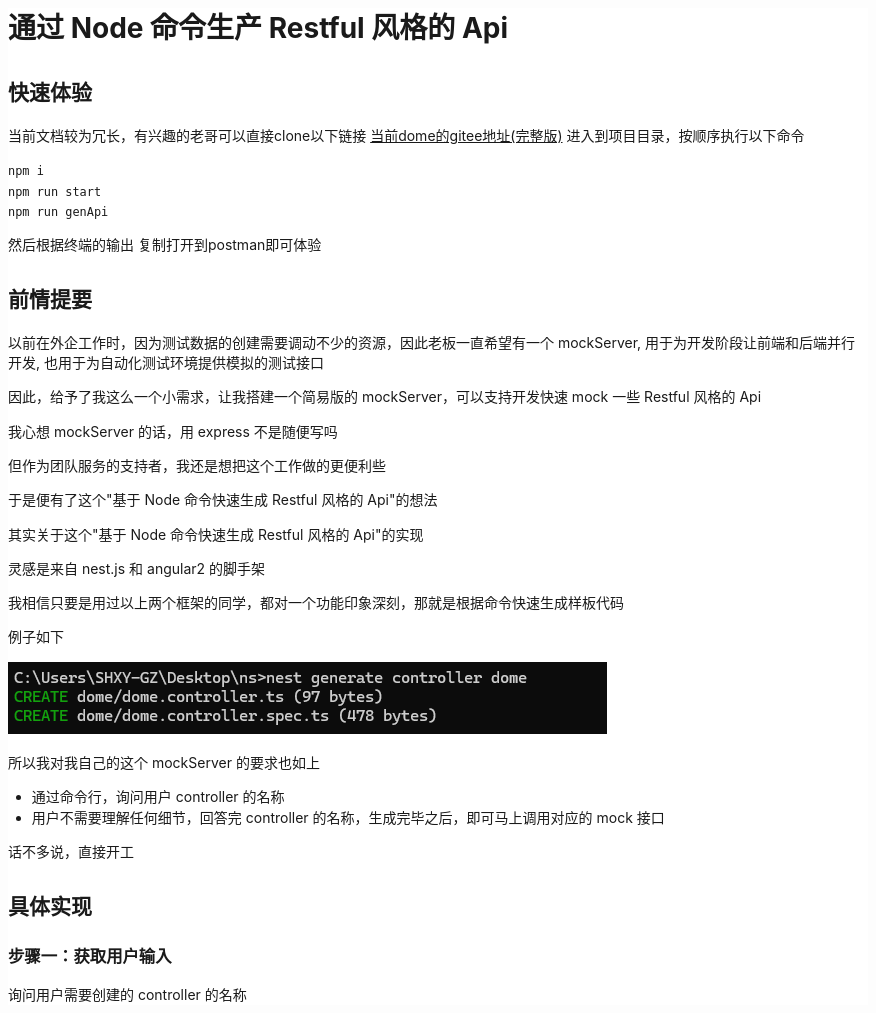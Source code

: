 # 通过 Node 命令生产 Restful 风格的 Api

## 快速体验

当前文档较为冗长，有兴趣的老哥可以直接clone以下链接
[当前dome的gitee地址(完整版)](https://gitee.com/ljj6666666666666/rest-mocker)
进入到项目目录，按顺序执行以下命令
```bash
npm i
npm run start
npm run genApi
```
然后根据终端的输出
复制打开到postman即可体验

## 前情提要

以前在外企工作时，因为测试数据的创建需要调动不少的资源，因此老板一直希望有一个 mockServer, 用于为开发阶段让前端和后端并行开发, 也用于为自动化测试环境提供模拟的测试接口

因此，给予了我这么一个小需求，让我搭建一个简易版的 mockServer，可以支持开发快速 mock 一些 Restful 风格的 Api

我心想 mockServer 的话，用 express 不是随便写吗

但作为团队服务的支持者，我还是想把这个工作做的更便利些

于是便有了这个"基于 Node 命令快速生成 Restful 风格的 Api"的想法

其实关于这个"基于 Node 命令快速生成 Restful 风格的 Api"的实现

灵感是来自 nest.js 和 angular2 的脚手架

我相信只要是用过以上两个框架的同学，都对一个功能印象深刻，那就是根据命令快速生成样板代码

例子如下

![Alt](./assets//dome1.jpg "nest通过命令生产controller")

所以我对我自己的这个 mockServer 的要求也如上

- 通过命令行，询问用户 controller 的名称
- 用户不需要理解任何细节，回答完 controller 的名称，生成完毕之后，即可马上调用对应的 mock 接口

话不多说，直接开工

## 具体实现

### 步骤一：获取用户输入

询问用户需要创建的 controller 的名称
